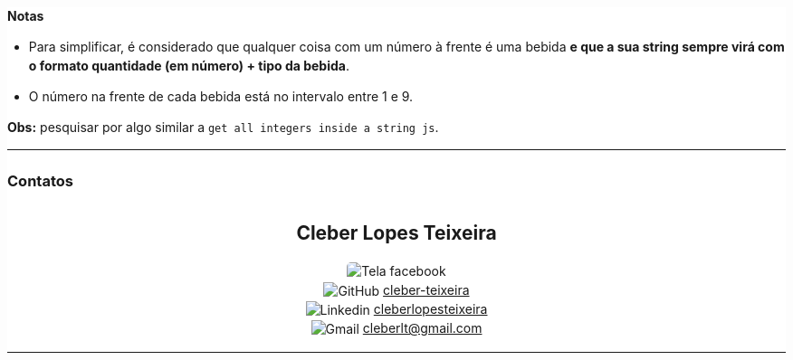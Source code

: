 **Notas**

- Para simplificar, é considerado que qualquer coisa com um número à frente é uma bebida **e que a sua string sempre virá com o formato quantidade (em número) + tipo da bebida**.

- O número na frente de cada bebida está no intervalo entre 1 e 9.

**Obs:** pesquisar por algo similar a `get all integers inside a string js`.

---
### Contatos
<h2 align="center">Cleber Lopes Teixeira</h2>

<p align="center">
  <img src="https://media-exp1.licdn.com/dms/image/C4D03AQFmdHcCCHE-Vw/profile-displayphoto-shrink_200_200/0/1621216320436?e=1650499200&v=beta&t=-jo6lhGIw5peMLFvIJzERqDLjIXFb27EOeAZ1CSBfw0" alt="Tela facebook" style="border-radius:5px;">

  <br />
  <img align="center" alt="GitHub" height="30" width="40" src="https://raw.githubusercontent.com/devicons/devicon/master/icons/github/github-original.svg">
  <a href="https://github.com/cleber-teixeira">cleber-teixeira</a>

  <br />
  <img align="center" alt="Linkedin" height="30" width="40" src="https://raw.githubusercontent.com/devicons/devicon/master/icons/linkedin/linkedin-original.svg">
  <a href="https://www.linkedin.com/in/cleberlopesteixeira/">cleberlopesteixeira</a>

  <br />
  <img align="center" alt="Gmail" height="20" width="30" src="https://s2.glbimg.com/R1uoCDVgdJggXlghX6YTXKg4M_U=/696x390/smart/filters:cover():strip_icc()/i.s3.glbimg.com/v1/AUTH_08fbf48bc0524877943fe86e43087e7a/internal_photos/bs/2021/W/d/Bg1T2vQa6ipZZBu9uXhw/2017-03-08-wwwmarketinglandcom-1.png">
  <a href="mailto:cleberlt@gmail.com">cleberlt@gmail.com</a>

</p>

---
